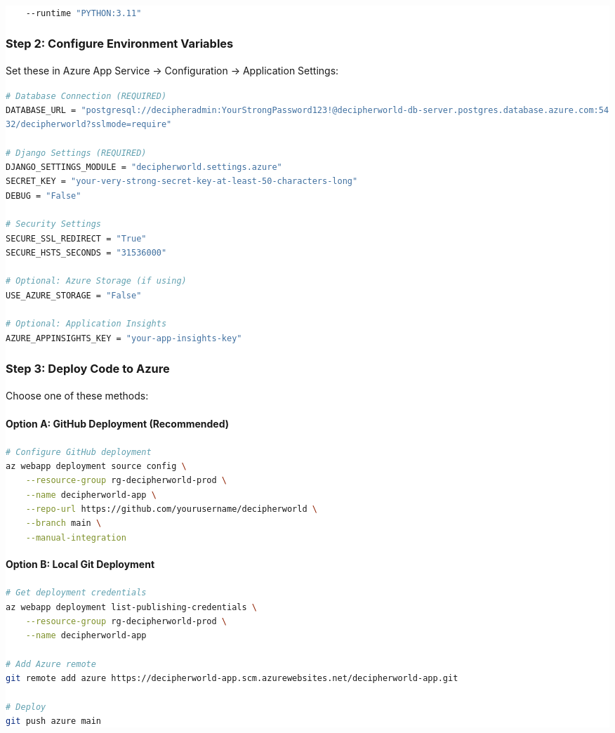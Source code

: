 ```bash
    --runtime "PYTHON:3.11"
```

### Step 2: Configure Environment Variables
Set these in Azure App Service → Configuration → Application Settings:

```bash
# Database Connection (REQUIRED)
DATABASE_URL = "postgresql://decipheradmin:YourStrongPassword123!@decipherworld-db-server.postgres.database.azure.com:5432/decipherworld?sslmode=require"

# Django Settings (REQUIRED)
DJANGO_SETTINGS_MODULE = "decipherworld.settings.azure"
SECRET_KEY = "your-very-strong-secret-key-at-least-50-characters-long"
DEBUG = "False"

# Security Settings
SECURE_SSL_REDIRECT = "True"
SECURE_HSTS_SECONDS = "31536000"

# Optional: Azure Storage (if using)
USE_AZURE_STORAGE = "False"

# Optional: Application Insights
AZURE_APPINSIGHTS_KEY = "your-app-insights-key"
```

### Step 3: Deploy Code to Azure
Choose one of these methods:

#### Option A: GitHub Deployment (Recommended)
```bash
# Configure GitHub deployment
az webapp deployment source config \
    --resource-group rg-decipherworld-prod \
    --name decipherworld-app \
    --repo-url https://github.com/yourusername/decipherworld \
    --branch main \
    --manual-integration
```

#### Option B: Local Git Deployment
```bash
# Get deployment credentials
az webapp deployment list-publishing-credentials \
    --resource-group rg-decipherworld-prod \
    --name decipherworld-app

# Add Azure remote
git remote add azure https://decipherworld-app.scm.azurewebsites.net/decipherworld-app.git

# Deploy
git push azure main
```
